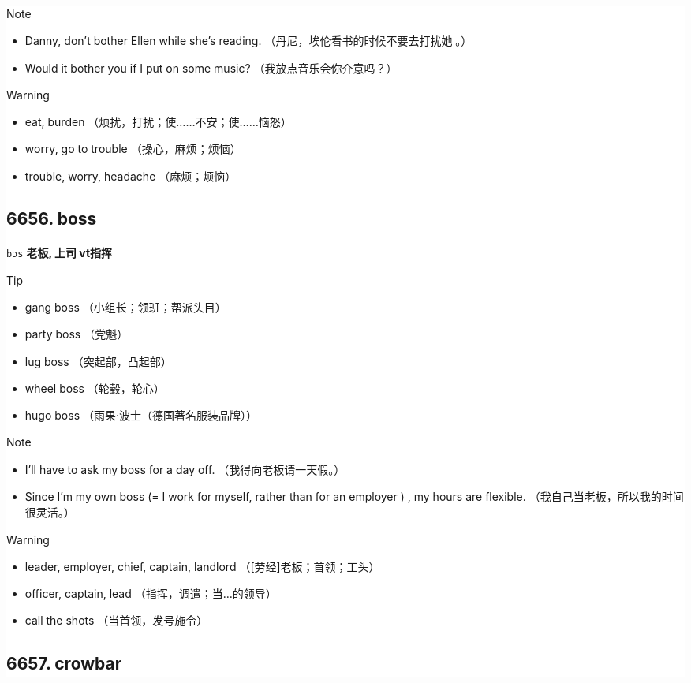 > [!NOTE]
>
> - Danny, don’t bother Ellen while she’s reading. （丹尼，埃伦看书的时候不要去打扰她 。）
>
> - Would it bother you if I put on some music? （我放点音乐会你介意吗？）
>

> [!WARNING]
>
> - eat, burden （烦扰，打扰；使……不安；使……恼怒）
>
> - worry, go to trouble （操心，麻烦；烦恼）
>
> - trouble, worry, headache （麻烦；烦恼）
>

## 6656. boss

`bɔs`  **老板, 上司 vt指挥**

> [!TIP]
>
> - gang boss （小组长；领班；帮派头目）
>
> - party boss （党魁）
>
> - lug boss （突起部，凸起部）
>
> - wheel boss （轮毂，轮心）
>
> - hugo boss （雨果·波士（德国著名服装品牌））
>

> [!NOTE]
>
> - I’ll have to ask my boss for a day off. （我得向老板请一天假。）
>
> - Since I’m my own boss (=  I work for myself, rather than for an employer  ) , my hours are flexible. （我自己当老板，所以我的时间很灵活。）
>

> [!WARNING]
>
> - leader, employer, chief, captain, landlord （[劳经]老板；首领；工头）
>
> - officer, captain, lead （指挥，调遣；当…的领导）
>
> - call the shots （当首领，发号施令）
>

## 6657. crowbar
